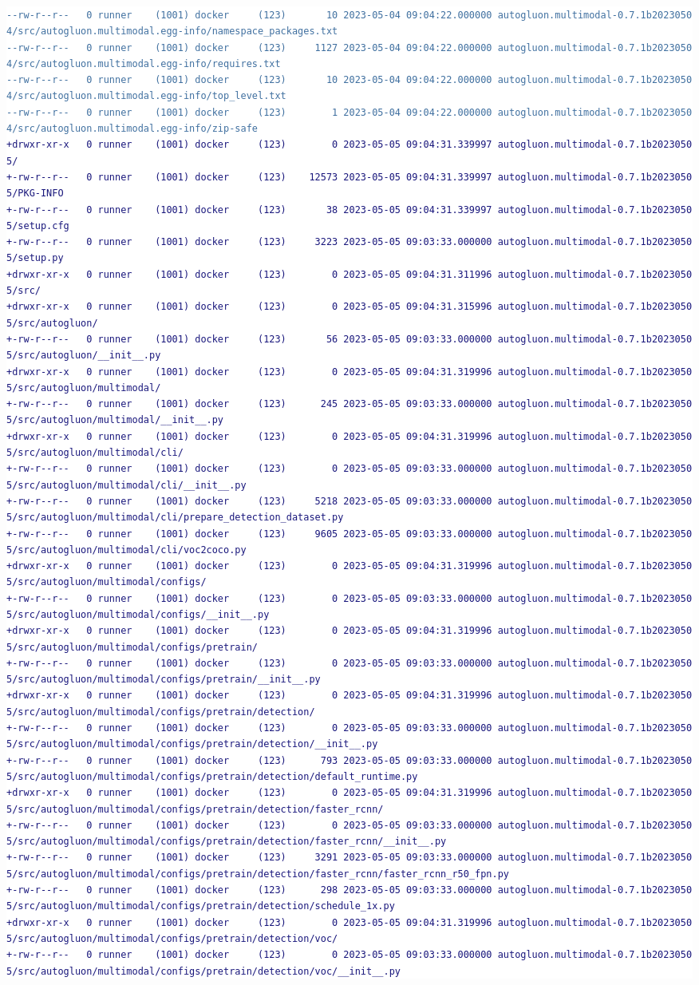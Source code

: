 ```diff
--rw-r--r--   0 runner    (1001) docker     (123)       10 2023-05-04 09:04:22.000000 autogluon.multimodal-0.7.1b20230504/src/autogluon.multimodal.egg-info/namespace_packages.txt
--rw-r--r--   0 runner    (1001) docker     (123)     1127 2023-05-04 09:04:22.000000 autogluon.multimodal-0.7.1b20230504/src/autogluon.multimodal.egg-info/requires.txt
--rw-r--r--   0 runner    (1001) docker     (123)       10 2023-05-04 09:04:22.000000 autogluon.multimodal-0.7.1b20230504/src/autogluon.multimodal.egg-info/top_level.txt
--rw-r--r--   0 runner    (1001) docker     (123)        1 2023-05-04 09:04:22.000000 autogluon.multimodal-0.7.1b20230504/src/autogluon.multimodal.egg-info/zip-safe
+drwxr-xr-x   0 runner    (1001) docker     (123)        0 2023-05-05 09:04:31.339997 autogluon.multimodal-0.7.1b20230505/
+-rw-r--r--   0 runner    (1001) docker     (123)    12573 2023-05-05 09:04:31.339997 autogluon.multimodal-0.7.1b20230505/PKG-INFO
+-rw-r--r--   0 runner    (1001) docker     (123)       38 2023-05-05 09:04:31.339997 autogluon.multimodal-0.7.1b20230505/setup.cfg
+-rw-r--r--   0 runner    (1001) docker     (123)     3223 2023-05-05 09:03:33.000000 autogluon.multimodal-0.7.1b20230505/setup.py
+drwxr-xr-x   0 runner    (1001) docker     (123)        0 2023-05-05 09:04:31.311996 autogluon.multimodal-0.7.1b20230505/src/
+drwxr-xr-x   0 runner    (1001) docker     (123)        0 2023-05-05 09:04:31.315996 autogluon.multimodal-0.7.1b20230505/src/autogluon/
+-rw-r--r--   0 runner    (1001) docker     (123)       56 2023-05-05 09:03:33.000000 autogluon.multimodal-0.7.1b20230505/src/autogluon/__init__.py
+drwxr-xr-x   0 runner    (1001) docker     (123)        0 2023-05-05 09:04:31.319996 autogluon.multimodal-0.7.1b20230505/src/autogluon/multimodal/
+-rw-r--r--   0 runner    (1001) docker     (123)      245 2023-05-05 09:03:33.000000 autogluon.multimodal-0.7.1b20230505/src/autogluon/multimodal/__init__.py
+drwxr-xr-x   0 runner    (1001) docker     (123)        0 2023-05-05 09:04:31.319996 autogluon.multimodal-0.7.1b20230505/src/autogluon/multimodal/cli/
+-rw-r--r--   0 runner    (1001) docker     (123)        0 2023-05-05 09:03:33.000000 autogluon.multimodal-0.7.1b20230505/src/autogluon/multimodal/cli/__init__.py
+-rw-r--r--   0 runner    (1001) docker     (123)     5218 2023-05-05 09:03:33.000000 autogluon.multimodal-0.7.1b20230505/src/autogluon/multimodal/cli/prepare_detection_dataset.py
+-rw-r--r--   0 runner    (1001) docker     (123)     9605 2023-05-05 09:03:33.000000 autogluon.multimodal-0.7.1b20230505/src/autogluon/multimodal/cli/voc2coco.py
+drwxr-xr-x   0 runner    (1001) docker     (123)        0 2023-05-05 09:04:31.319996 autogluon.multimodal-0.7.1b20230505/src/autogluon/multimodal/configs/
+-rw-r--r--   0 runner    (1001) docker     (123)        0 2023-05-05 09:03:33.000000 autogluon.multimodal-0.7.1b20230505/src/autogluon/multimodal/configs/__init__.py
+drwxr-xr-x   0 runner    (1001) docker     (123)        0 2023-05-05 09:04:31.319996 autogluon.multimodal-0.7.1b20230505/src/autogluon/multimodal/configs/pretrain/
+-rw-r--r--   0 runner    (1001) docker     (123)        0 2023-05-05 09:03:33.000000 autogluon.multimodal-0.7.1b20230505/src/autogluon/multimodal/configs/pretrain/__init__.py
+drwxr-xr-x   0 runner    (1001) docker     (123)        0 2023-05-05 09:04:31.319996 autogluon.multimodal-0.7.1b20230505/src/autogluon/multimodal/configs/pretrain/detection/
+-rw-r--r--   0 runner    (1001) docker     (123)        0 2023-05-05 09:03:33.000000 autogluon.multimodal-0.7.1b20230505/src/autogluon/multimodal/configs/pretrain/detection/__init__.py
+-rw-r--r--   0 runner    (1001) docker     (123)      793 2023-05-05 09:03:33.000000 autogluon.multimodal-0.7.1b20230505/src/autogluon/multimodal/configs/pretrain/detection/default_runtime.py
+drwxr-xr-x   0 runner    (1001) docker     (123)        0 2023-05-05 09:04:31.319996 autogluon.multimodal-0.7.1b20230505/src/autogluon/multimodal/configs/pretrain/detection/faster_rcnn/
+-rw-r--r--   0 runner    (1001) docker     (123)        0 2023-05-05 09:03:33.000000 autogluon.multimodal-0.7.1b20230505/src/autogluon/multimodal/configs/pretrain/detection/faster_rcnn/__init__.py
+-rw-r--r--   0 runner    (1001) docker     (123)     3291 2023-05-05 09:03:33.000000 autogluon.multimodal-0.7.1b20230505/src/autogluon/multimodal/configs/pretrain/detection/faster_rcnn/faster_rcnn_r50_fpn.py
+-rw-r--r--   0 runner    (1001) docker     (123)      298 2023-05-05 09:03:33.000000 autogluon.multimodal-0.7.1b20230505/src/autogluon/multimodal/configs/pretrain/detection/schedule_1x.py
+drwxr-xr-x   0 runner    (1001) docker     (123)        0 2023-05-05 09:04:31.319996 autogluon.multimodal-0.7.1b20230505/src/autogluon/multimodal/configs/pretrain/detection/voc/
+-rw-r--r--   0 runner    (1001) docker     (123)        0 2023-05-05 09:03:33.000000 autogluon.multimodal-0.7.1b20230505/src/autogluon/multimodal/configs/pretrain/detection/voc/__init__.py
```